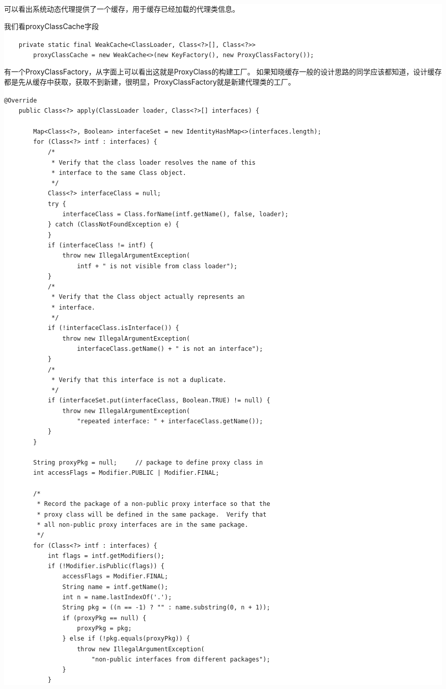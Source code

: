 可以看出系统动态代理提供了一个缓存，用于缓存已经加载的代理类信息。

我们看proxyClassCache字段
	
	    private static final WeakCache<ClassLoader, Class<?>[], Class<?>>
        	proxyClassCache = new WeakCache<>(new KeyFactory(), new ProxyClassFactory());

有一个ProxyClassFactory，从字面上可以看出这就是ProxyClass的构建工厂。  如果知晓缓存一般的设计思路的同学应该都知道，设计缓存都是先从缓存中获取，获取不到新建，很明显，ProxyClassFactory就是新建代理类的工厂。

	@Override
        public Class<?> apply(ClassLoader loader, Class<?>[] interfaces) {

            Map<Class<?>, Boolean> interfaceSet = new IdentityHashMap<>(interfaces.length);
            for (Class<?> intf : interfaces) {
                /*
                 * Verify that the class loader resolves the name of this
                 * interface to the same Class object.
                 */
                Class<?> interfaceClass = null;
                try {
                    interfaceClass = Class.forName(intf.getName(), false, loader);
                } catch (ClassNotFoundException e) {
                }
                if (interfaceClass != intf) {
                    throw new IllegalArgumentException(
                        intf + " is not visible from class loader");
                }
                /*
                 * Verify that the Class object actually represents an
                 * interface.
                 */
                if (!interfaceClass.isInterface()) {
                    throw new IllegalArgumentException(
                        interfaceClass.getName() + " is not an interface");
                }
                /*
                 * Verify that this interface is not a duplicate.
                 */
                if (interfaceSet.put(interfaceClass, Boolean.TRUE) != null) {
                    throw new IllegalArgumentException(
                        "repeated interface: " + interfaceClass.getName());
                }
            }

            String proxyPkg = null;     // package to define proxy class in
            int accessFlags = Modifier.PUBLIC | Modifier.FINAL;

            /*
             * Record the package of a non-public proxy interface so that the
             * proxy class will be defined in the same package.  Verify that
             * all non-public proxy interfaces are in the same package.
             */
            for (Class<?> intf : interfaces) {
                int flags = intf.getModifiers();
                if (!Modifier.isPublic(flags)) {
                    accessFlags = Modifier.FINAL;
                    String name = intf.getName();
                    int n = name.lastIndexOf('.');
                    String pkg = ((n == -1) ? "" : name.substring(0, n + 1));
                    if (proxyPkg == null) {
                        proxyPkg = pkg;
                    } else if (!pkg.equals(proxyPkg)) {
                        throw new IllegalArgumentException(
                            "non-public interfaces from different packages");
                    }
                }